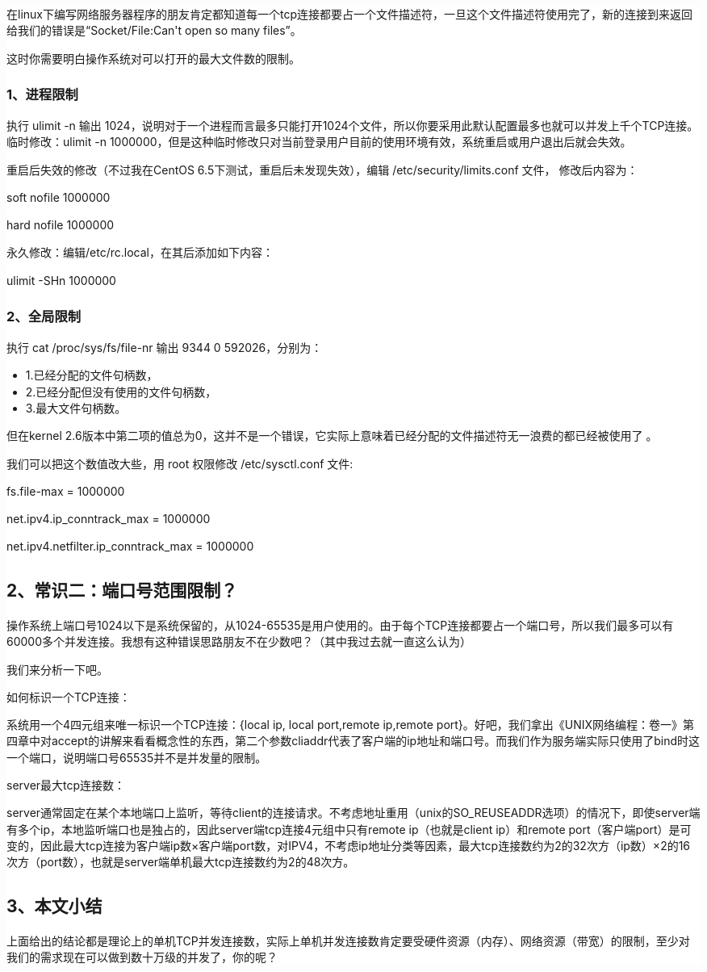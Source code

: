 在linux下编写网络服务器程序的朋友肯定都知道每一个tcp连接都要占一个文件描述符，一旦这个文件描述符使用完了，新的连接到来返回给我们的错误是“Socket/File:Can't open so many files”。

这时你需要明白操作系统对可以打开的最大文件数的限制。

### 1、进程限制

执行 ulimit -n 输出 1024，说明对于一个进程而言最多只能打开1024个文件，所以你要采用此默认配置最多也就可以并发上千个TCP连接。临时修改：ulimit -n 1000000，但是这种临时修改只对当前登录用户目前的使用环境有效，系统重启或用户退出后就会失效。

重启后失效的修改（不过我在CentOS 6.5下测试，重启后未发现失效），编辑 /etc/security/limits.conf 文件， 修改后内容为：

soft nofile 1000000

hard nofile 1000000

永久修改：编辑/etc/rc.local，在其后添加如下内容：

ulimit -SHn 1000000

### 2、全局限制

执行 cat /proc/sys/fs/file-nr 输出 9344 0 592026，分别为：

- 1.已经分配的文件句柄数，
- 2.已经分配但没有使用的文件句柄数，
- 3.最大文件句柄数。

但在kernel 2.6版本中第二项的值总为0，这并不是一个错误，它实际上意味着已经分配的文件描述符无一浪费的都已经被使用了 。

我们可以把这个数值改大些，用 root 权限修改 /etc/sysctl.conf 文件:

fs.file-max = 1000000

net.ipv4.ip_conntrack_max = 1000000

net.ipv4.netfilter.ip_conntrack_max = 1000000

## 2、常识二：端口号范围限制？

操作系统上端口号1024以下是系统保留的，从1024-65535是用户使用的。由于每个TCP连接都要占一个端口号，所以我们最多可以有60000多个并发连接。我想有这种错误思路朋友不在少数吧？（其中我过去就一直这么认为）

我们来分析一下吧。

如何标识一个TCP连接：

系统用一个4四元组来唯一标识一个TCP连接：{local ip, local port,remote ip,remote port}。好吧，我们拿出《UNIX网络编程：卷一》第四章中对accept的讲解来看看概念性的东西，第二个参数cliaddr代表了客户端的ip地址和端口号。而我们作为服务端实际只使用了bind时这一个端口，说明端口号65535并不是并发量的限制。

server最大tcp连接数：

server通常固定在某个本地端口上监听，等待client的连接请求。不考虑地址重用（unix的SO_REUSEADDR选项）的情况下，即使server端有多个ip，本地监听端口也是独占的，因此server端tcp连接4元组中只有remote ip（也就是client ip）和remote port（客户端port）是可变的，因此最大tcp连接为客户端ip数×客户端port数，对IPV4，不考虑ip地址分类等因素，最大tcp连接数约为2的32次方（ip数）×2的16次方（port数），也就是server端单机最大tcp连接数约为2的48次方。

## 3、本文小结

上面给出的结论都是理论上的单机TCP并发连接数，实际上单机并发连接数肯定要受硬件资源（内存）、网络资源（带宽）的限制，至少对我们的需求现在可以做到数十万级的并发了，你的呢？

